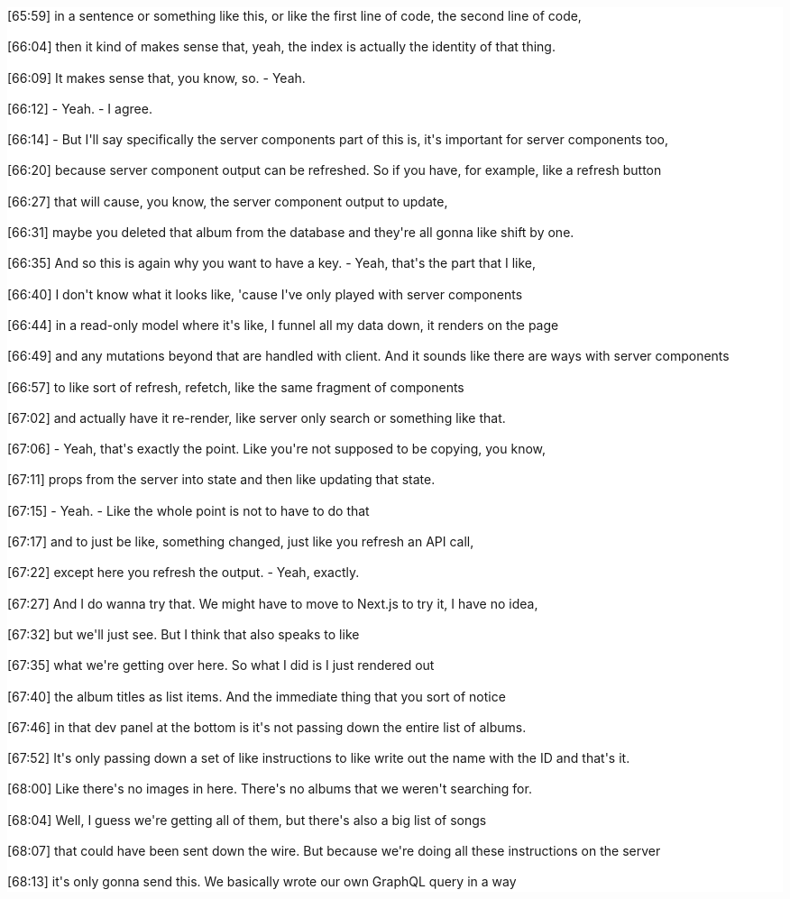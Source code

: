 [65:59] in a sentence or something like this, or like the first line of code, the second line of code,

[66:04] then it kind of makes sense that, yeah, the index is actually the identity of that thing.

[66:09] It makes sense that, you know, so. - Yeah.

[66:12] - Yeah. - I agree.

[66:14] - But I'll say specifically the server components part of this is, it's important for server components too,

[66:20] because server component output can be refreshed. So if you have, for example, like a refresh button

[66:27] that will cause, you know, the server component output to update,

[66:31] maybe you deleted that album from the database and they're all gonna like shift by one.

[66:35] And so this is again why you want to have a key. - Yeah, that's the part that I like,

[66:40] I don't know what it looks like, 'cause I've only played with server components

[66:44] in a read-only model where it's like, I funnel all my data down, it renders on the page

[66:49] and any mutations beyond that are handled with client. And it sounds like there are ways with server components

[66:57] to like sort of refresh, refetch, like the same fragment of components

[67:02] and actually have it re-render, like server only search or something like that.

[67:06] - Yeah, that's exactly the point. Like you're not supposed to be copying, you know,

[67:11] props from the server into state and then like updating that state.

[67:15] - Yeah. - Like the whole point is not to have to do that

[67:17] and to just be like, something changed, just like you refresh an API call,

[67:22] except here you refresh the output. - Yeah, exactly.

[67:27] And I do wanna try that. We might have to move to Next.js to try it, I have no idea,

[67:32] but we'll just see. But I think that also speaks to like

[67:35] what we're getting over here. So what I did is I just rendered out

[67:40] the album titles as list items. And the immediate thing that you sort of notice

[67:46] in that dev panel at the bottom is it's not passing down the entire list of albums.

[67:52] It's only passing down a set of like instructions to like write out the name with the ID and that's it.

[68:00] Like there's no images in here. There's no albums that we weren't searching for.

[68:04] Well, I guess we're getting all of them, but there's also a big list of songs

[68:07] that could have been sent down the wire. But because we're doing all these instructions on the server

[68:13] it's only gonna send this. We basically wrote our own GraphQL query in a way
